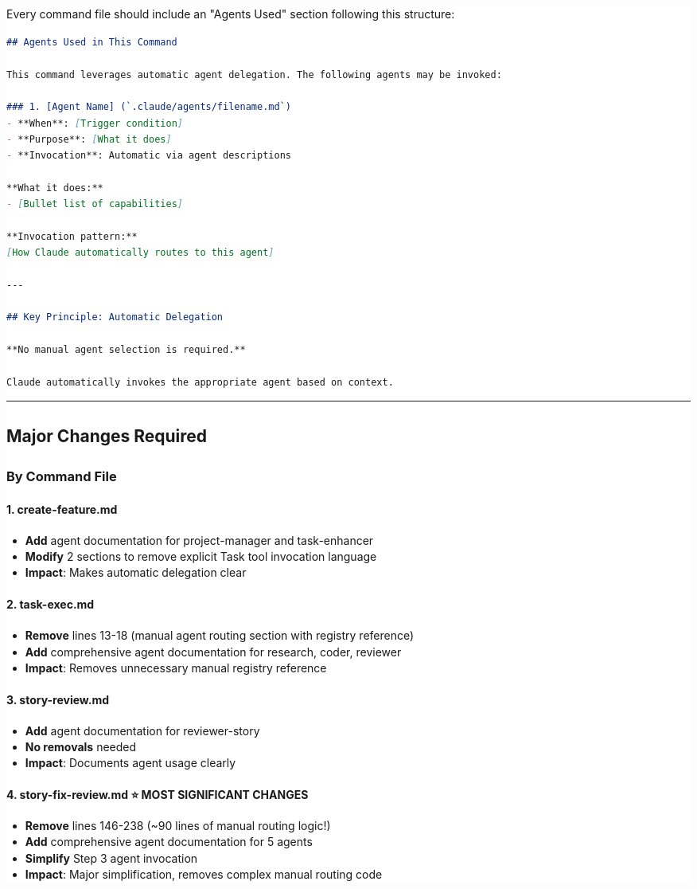 Every command file should include an "Agents Used" section following this structure:

```markdown
## Agents Used in This Command

This command leverages automatic agent delegation. The following agents may be invoked:

### 1. [Agent Name] (`.claude/agents/filename.md`)
- **When**: [Trigger condition]
- **Purpose**: [What it does]
- **Invocation**: Automatic via agent descriptions

**What it does:**
- [Bullet list of capabilities]

**Invocation pattern:**
[How Claude automatically routes to this agent]

---

## Key Principle: Automatic Delegation

**No manual agent selection is required.**

Claude automatically invokes the appropriate agent based on context.
```

---

## Major Changes Required

### By Command File

#### 1. **create-feature.md**
- **Add** agent documentation for project-manager and task-enhancer
- **Modify** 2 sections to remove explicit Task tool invocation language
- **Impact**: Makes automatic delegation clear

#### 2. **task-exec.md**
- **Remove** lines 13-18 (manual agent routing section with registry reference)
- **Add** comprehensive agent documentation for research, coder, reviewer
- **Impact**: Removes unnecessary manual registry reference

#### 3. **story-review.md**
- **Add** agent documentation for reviewer-story
- **No removals** needed
- **Impact**: Documents agent usage clearly

#### 4. **story-fix-review.md** ⭐ MOST SIGNIFICANT CHANGES
- **Remove** lines 146-238 (~90 lines of manual routing logic!)
- **Add** comprehensive agent documentation for 5 agents
- **Simplify** Step 3 agent invocation
- **Impact**: Major simplification, removes complex manual routing code
